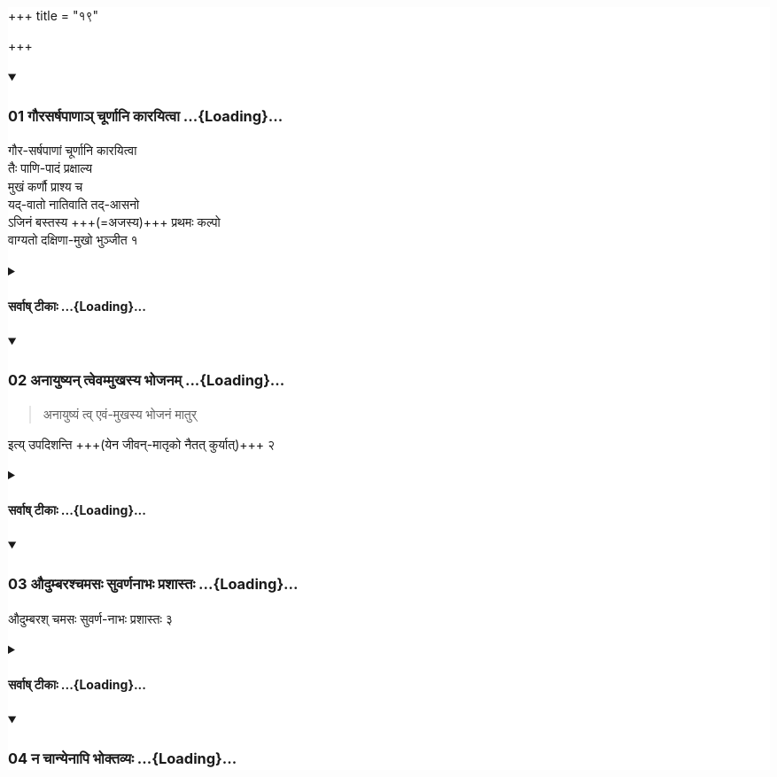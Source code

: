 +++
title = "१९"

+++

<div class="js_include" includetitle="true" newlevelforh1="3" unfilled url="/vedAH_yajuH/taittirIyam/sUtram/ApastambaH/dharma-sUtram/vishvAsa-prastutiH/2/08/19/01_gaurasarShapANA~n_chUrNAni_kArayitvA.md">
<details open><summary><h3>01 गौरसर्षपाणाञ् चूर्णानि कारयित्वा ...{Loading}...</h3></summary>

गौर-सर्षपाणां चूर्णानि कारयित्वा  
तैः पाणि-पादं प्रक्षाल्य  
मुखं कर्णौ प्राश्य च  
यद्-वातो नातिवाति तद्-आसनो  
ऽजिनं बस्तस्य +++(=अजस्य)+++ प्रथमः कल्पो  
वाग्यतो दक्षिणा-मुखो भुञ्जीत १
</details>
</div>
<div class="js_include collapsed" newlevelforh1="4" title="सर्वाष् टीकाः" unfilled url="/vedAH_yajuH/taittirIyam/sUtram/ApastambaH/dharma-sUtram/sarvASh_TIkAH/2/08/19/01_gaurasarShapANA~n_chUrNAni_kArayitvA.md">
<details><summary><h4>सर्वाष् टीकाः ...{Loading}...</h4></summary></details>
</div>
<div class="js_include" includetitle="true" newlevelforh1="3" unfilled url="/vedAH_yajuH/taittirIyam/sUtram/ApastambaH/dharma-sUtram/vishvAsa-prastutiH/2/08/19/02_anAyuShyan_tvevammukhasya_bhojanam.md">
<details open><summary><h3>02 अनायुष्यन् त्वेवम्मुखस्य भोजनम् ...{Loading}...</h3></summary>

> अनायुष्यं त्व् एवं-मुखस्य भोजनं मातुर्  

इत्य् उपदिशन्ति +++(येन जीवन्-मातृको नैतत् कुर्यात्)+++ २
</details>
</div>
<div class="js_include collapsed" newlevelforh1="4" title="सर्वाष् टीकाः" unfilled url="/vedAH_yajuH/taittirIyam/sUtram/ApastambaH/dharma-sUtram/sarvASh_TIkAH/2/08/19/02_anAyuShyan_tvevammukhasya_bhojanam.md">
<details><summary><h4>सर्वाष् टीकाः ...{Loading}...</h4></summary></details>
</div>
<div class="js_include" includetitle="true" newlevelforh1="3" unfilled url="/vedAH_yajuH/taittirIyam/sUtram/ApastambaH/dharma-sUtram/vishvAsa-prastutiH/2/08/19/03_audumbarashchamasaH_suvarNanAbhaH_prashAstaH.md">
<details open><summary><h3>03 औदुम्बरश्चमसः सुवर्णनाभः प्रशास्तः ...{Loading}...</h3></summary>

औदुम्बरश् चमसः सुवर्ण-नाभः प्रशास्तः ३
</details>
</div>
<div class="js_include collapsed" newlevelforh1="4" title="सर्वाष् टीकाः" unfilled url="/vedAH_yajuH/taittirIyam/sUtram/ApastambaH/dharma-sUtram/sarvASh_TIkAH/2/08/19/03_audumbarashchamasaH_suvarNanAbhaH_prashAstaH.md">
<details><summary><h4>सर्वाष् टीकाः ...{Loading}...</h4></summary></details>
</div>
<div class="js_include" includetitle="true" newlevelforh1="3" unfilled url="/vedAH_yajuH/taittirIyam/sUtram/ApastambaH/dharma-sUtram/vishvAsa-prastutiH/2/08/19/04_na_chAnyenApi_bhoktavyaH.md">
<details open><summary><h3>04 न चान्येनापि भोक्तव्यः ...{Loading}...</h3></summary>
